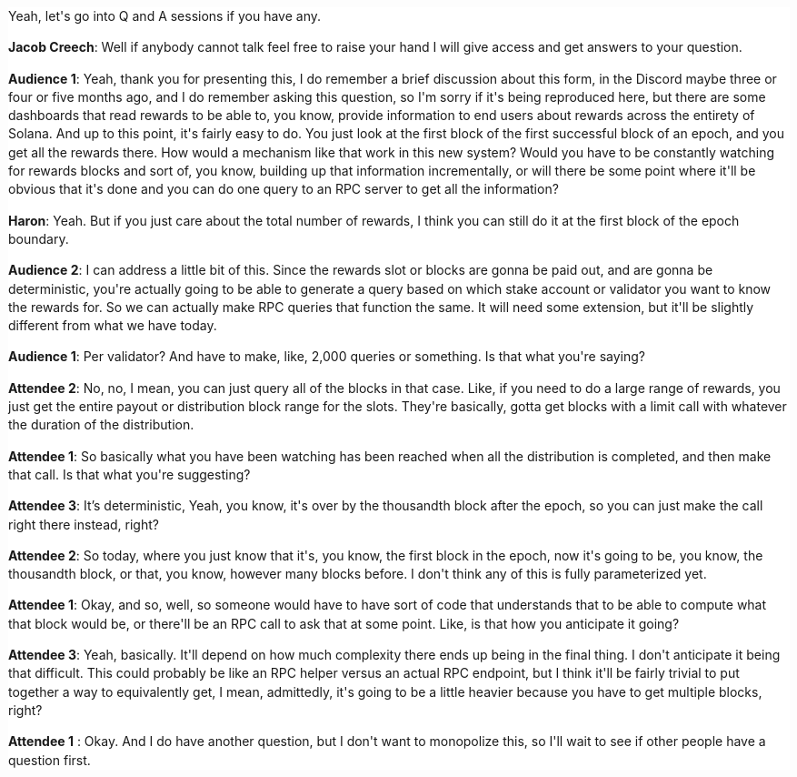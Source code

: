 Yeah, let's go into Q and A sessions if you have any.

**Jacob Creech**: Well if anybody cannot talk feel free to raise your hand I will give access and get answers to your question.

**Audience 1**: Yeah, thank you for presenting this, I do remember a brief discussion about this form, in the Discord maybe three or four or five months ago, and I do remember asking this question, so I'm sorry if it's being reproduced here, but there are some dashboards that read rewards to be able to, you know, provide information to end users about rewards across the entirety of Solana. And up to this point, it's fairly easy to do. You just look at the first block of the first successful block of an epoch, and you get all the rewards there. How would a mechanism like that work in this new system? Would you have to be constantly watching for rewards blocks and sort of, you know, building up that information incrementally, or will there be some point where it'll be obvious that it's done and you can do one query to an RPC server to get all the information? 

**Haron**: Yeah. But if you just care about the total number of rewards, I think you can still do it at the first block of the epoch boundary. 

**Audience 2**: I can address a little bit of this. Since the rewards slot or blocks are gonna be paid out, and are gonna be deterministic, you're actually going to be able to generate a query based on which stake account or validator you want to know the rewards for. So we can actually make RPC queries that function the same. It will need some extension, but it'll be slightly different from what we have today.

**Audience 1**: Per validator? And have to make, like, 2,000 queries or something. Is that what you're saying? 

**Attendee 2**: No, no, I mean, you can just query all of the blocks in that case. Like, if you need to do a large range of rewards, you just get the entire payout or distribution block range for the slots. They're basically, gotta get blocks with a limit call with whatever the duration of the distribution.

**Attendee 1**:  So basically what you have been watching has been reached when all the distribution is completed, and then make that call. Is that what you're suggesting? 


**Attendee 3**: It’s deterministic, Yeah, you know, it's over by the thousandth block after the epoch, so you can just make the call right there instead, right?

**Attendee 2**:  So today, where you just know that it's, you know, the first block in the epoch, now it's going to be, you know, the thousandth block, or that, you know, however many blocks before. I don't think any of this is fully parameterized yet. 

**Attendee 1**: Okay, and so, well, so someone would have to have sort of code that understands that to be able to compute what that block would be, or there'll be an RPC call to ask that at some point. Like, is that how you anticipate it going? 


**Attendee 3**: Yeah, basically. It'll depend on how much complexity there ends up being in the final thing. I don't anticipate it being that difficult. This could probably be like an RPC helper versus an actual RPC endpoint, but I think it'll be fairly trivial to put together a way to equivalently get, I mean, admittedly, it's going to be a little heavier because you have to get multiple blocks, right? 


**Attendee 1** :  Okay. And I do have another question, but I don't want to monopolize this, so I'll wait to see if other people have a question first.
